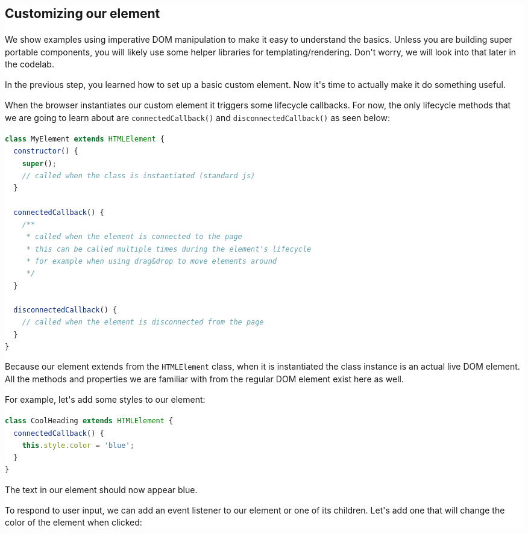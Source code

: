 ## Customizing our element

<aside class="notice">
  We show examples using imperative DOM manipulation to make it easy to understand the basics. Unless you are building super portable components, you will likely use some helper libraries for templating/rendering. Don't worry, we will look into that later in the codelab.
</aside>

In the previous step, you learned how to set up a basic custom element. Now it's time to actually make it do something useful.

When the browser instantiates our custom element it triggers some lifecycle callbacks. For now, the only lifecycle methods that we are going to learn about are `connectedCallback()` and `disconnectedCallback()` as seen below:

```js
class MyElement extends HTMLElement {
  constructor() {
    super();
    // called when the class is instantiated (standard js)
  }

  connectedCallback() {
    /**
     * called when the element is connected to the page
     * this can be called multiple times during the element's lifecycle
     * for example when using drag&drop to move elements around
     */
  }

  disconnectedCallback() {
    // called when the element is disconnected from the page
  }
}
```

Because our element extends from the `HTMLElement` class, when it is instantiated the class instance is an actual live DOM element. All the methods and properties we are familiar with from the regular DOM element exist here as well.

For example, let's add some styles to our element:

```js
class CoolHeading extends HTMLElement {
  connectedCallback() {
    this.style.color = 'blue';
  }
}
```

The text in our element should now appear blue.

To respond to user input, we can add an event listener to our element or one of its children. Let's add one that will change the color of the element when clicked:
